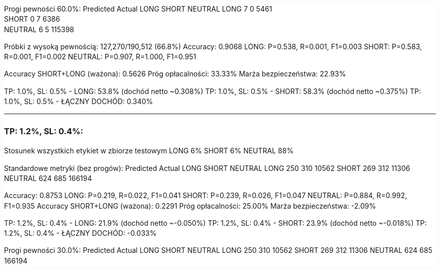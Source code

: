 Progi pewności 60.0%:
Predicted
Actual    LONG  SHORT  NEUTRAL
LONG      7      0      5461  
SHORT     0      7      6386  
NEUTRAL   6      5      115398

Próbki z wysoką pewnością: 127,270/190,512 (66.8%)
Accuracy: 0.9068
LONG: P=0.538, R=0.001, F1=0.003
SHORT: P=0.583, R=0.001, F1=0.002
NEUTRAL: P=0.907, R=1.000, F1=0.951

Accuracy SHORT+LONG (ważona): 0.5626
Próg opłacalności: 33.33%
Marża bezpieczeństwa: 22.93%

TP: 1.0%, SL: 0.5% - LONG: 53.8% (dochód netto ~0.308%)
TP: 1.0%, SL: 0.5% - SHORT: 58.3% (dochód netto ~0.375%)
TP: 1.0%, SL: 0.5% - ŁĄCZNY DOCHÓD: 0.340%

--------------------------------------------------------------------

### TP: 1.2%, SL: 0.4%:
Stosunek wszystkich etykiet w zbiorze testowym
LONG 6%
SHORT 6%
NEUTRAL 88%

Standardowe metryki (bez progów):
Predicted
Actual    LONG  SHORT  NEUTRAL
LONG      250    310    10562 
SHORT     269    312    11306 
NEUTRAL   624    685    166194

Accuracy: 0.8753
LONG: P=0.219, R=0.022, F1=0.041
SHORT: P=0.239, R=0.026, F1=0.047
NEUTRAL: P=0.884, R=0.992, F1=0.935
Accuracy SHORT+LONG (ważona): 0.2291
Próg opłacalności: 25.00%
Marża bezpieczeństwa: -2.09%

TP: 1.2%, SL: 0.4% - LONG: 21.9% (dochód netto ~-0.050%)
TP: 1.2%, SL: 0.4% - SHORT: 23.9% (dochód netto ~-0.018%)
TP: 1.2%, SL: 0.4% - ŁĄCZNY DOCHÓD: -0.033%


Progi pewności 30.0%:
Predicted
Actual    LONG  SHORT  NEUTRAL
LONG      250    310    10562 
SHORT     269    312    11306 
NEUTRAL   624    685    166194

